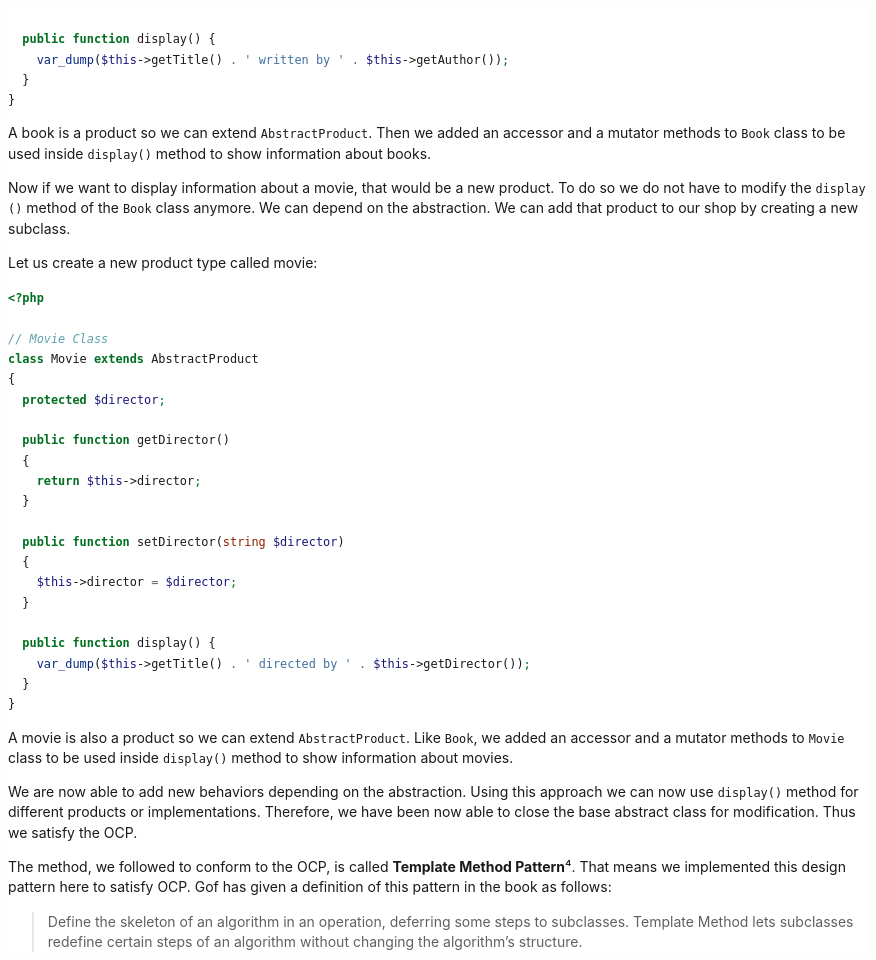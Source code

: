 ```php
    
  public function display() {
    var_dump($this->getTitle() . ' written by ' . $this->getAuthor());
  }
}
```

A book is a product so we can extend `AbstractProduct`. Then we added an accessor and a mutator methods to `Book` class to be used inside `display()` method to show information about books.

Now if we want to display information about a movie, that would be a new product. To do so we do not have to modify the `display()` method of the `Book` class anymore. We can depend on the abstraction. We can add that product to our shop by creating a new subclass.

Let us create a new product type called movie:

```php
<?php

// Movie Class
class Movie extends AbstractProduct 
{
  protected $director;
  
  public function getDirector() 
  {
    return $this->director;
  }
  
  public function setDirector(string $director) 
  {
    $this->director = $director;
  }
  
  public function display() {
    var_dump($this->getTitle() . ' directed by ' . $this->getDirector());
  }
}
```

A movie is also a product so we can extend `AbstractProduct`. Like `Book`, we added an accessor and a mutator methods to `Movie` class to be used inside `display()` method to show information about movies.

We are now able to add new behaviors depending on the abstraction. Using this approach we can now use `display()` method for different products or implementations. Therefore, we have been now able to close the base abstract class for modification. Thus we satisfy the OCP.

The method, we followed to conform to the OCP, is called **Template Method Pattern**⁴. That means we implemented this design pattern here to satisfy OCP. Gof has given a definition of this pattern in the book as follows:

> Define the skeleton of an algorithm in an operation, deferring some steps to subclasses. Template Method lets subclasses redefine certain steps of an algorithm without changing the algorithm’s structure.
